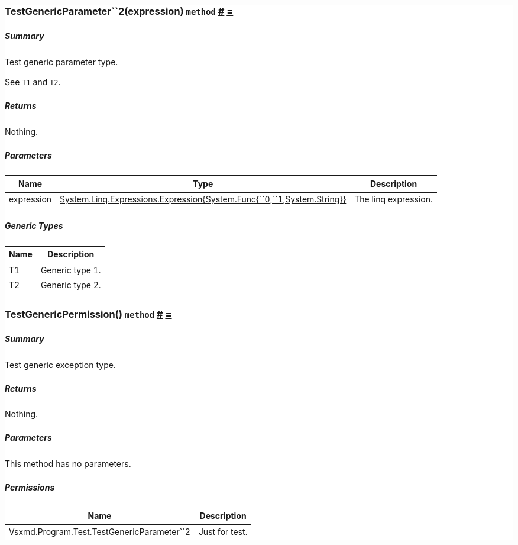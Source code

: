 <a name='M-Vsxmd-Program-Test-TestGenericParameter``2-System-Linq-Expressions-Expression{System-Func{``0,``1,System-String}}-'></a>
### TestGenericParameter\`\`2(expression) `method` [#](#M-Vsxmd-Program-Test-TestGenericParameter``2-System-Linq-Expressions-Expression{System-Func{``0,``1,System-String}}- 'Go To Here') [=](#contents 'Back To Contents')

##### Summary

Test generic parameter type.

See `T1` and `T2`.

##### Returns

Nothing.

##### Parameters

| Name | Type | Description |
| ---- | ---- | ----------- |
| expression | [System.Linq.Expressions.Expression{System.Func{\`\`0,\`\`1,System.String}}](http://msdn.microsoft.com/query/dev14.query?appId=Dev14IDEF1&l=EN-US&k=k:System.Linq.Expressions.Expression 'System.Linq.Expressions.Expression{System.Func{``0,``1,System.String}}') | The linq expression. |

##### Generic Types

| Name | Description |
| ---- | ----------- |
| T1 | Generic type 1. |
| T2 | Generic type 2. |

<a name='M-Vsxmd-Program-Test-TestGenericPermission'></a>
### TestGenericPermission() `method` [#](#M-Vsxmd-Program-Test-TestGenericPermission 'Go To Here') [=](#contents 'Back To Contents')

##### Summary

Test generic exception type.

##### Returns

Nothing.

##### Parameters

This method has no parameters.

##### Permissions

| Name | Description |
| ---- | ----------- |
| [Vsxmd.Program.Test.TestGenericParameter\`\`2](#M-Vsxmd-Program-Test-TestGenericParameter``2-System-Linq-Expressions-Expression{System-Func{``0,``1,System-String}}- 'Vsxmd.Program.Test.TestGenericParameter``2(System.Linq.Expressions.Expression{System.Func{``0,``1,System.String}})') | Just for test. |
